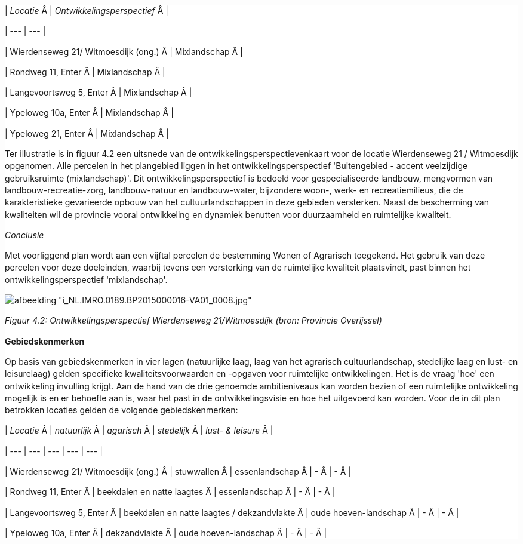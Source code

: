 | *Locatie*    Â | *Ontwikkelingsperspectief*    Â |

| --- | --- |

| Wierdenseweg 21/ Witmoesdijk (ong.)   Â | Mixlandschap   Â |

| Rondweg 11, Enter   Â | Mixlandschap   Â |

| Langevoortsweg 5, Enter   Â | Mixlandschap   Â |

| Ypeloweg 10a, Enter   Â | Mixlandschap   Â |

| Ypeloweg 21, Enter   Â | Mixlandschap   Â |

Ter illustratie is in figuur 4\.2 een uitsnede van de ontwikkelingsperspectievenkaart voor de locatie Wierdenseweg 21 / Witmoesdijk opgenomen. Alle percelen in het plangebied liggen in het ontwikkelingsperspectief 'Buitengebied \- accent veelzijdige gebruiksruimte (mixlandschap)'. Dit ontwikkelingsperspectief is bedoeld voor gespecialiseerde landbouw, mengvormen van landbouw\-recreatie\-zorg, landbouw\-natuur en landbouw\-water, bijzondere woon\-, werk\- en recreatiemilieus, die de karakteristieke gevarieerde opbouw van het cultuurlandschappen in deze gebieden versterken. Naast de bescherming van kwaliteiten wil de provincie vooral ontwikkeling en dynamiek benutten voor duurzaamheid en ruimtelijke kwaliteit.

*Conclusie*

Met voorliggend plan wordt aan een vijftal percelen de bestemming Wonen of Agrarisch toegekend. Het gebruik van deze percelen voor deze doeleinden, waarbij tevens een versterking van de ruimtelijke kwaliteit plaatsvindt, past binnen het ontwikkelingsperspectief 'mixlandschap'.

![afbeelding "i_NL.IMRO.0189.BP2015000016-VA01_0008.jpg"](i_NL.IMRO.0189.BP2015000016-VA01_0008.jpg)

*Figuur 4\.2: Ontwikkelingsperspectief Wierdenseweg 21/Witmoesdijk (bron: Provincie Overijssel)*

**Gebiedskenmerken**

Op basis van gebiedskenmerken in vier lagen (natuurlijke laag, laag van het agrarisch cultuurlandschap, stedelijke laag en lust\- en leisurelaag) gelden specifieke kwaliteitsvoorwaarden en \-opgaven voor ruimtelijke ontwikkelingen. Het is de vraag 'hoe' een ontwikkeling invulling krijgt. Aan de hand van de drie genoemde ambitieniveaus kan worden bezien of een ruimtelijke ontwikkeling mogelijk is en er behoefte aan is, waar het past in de ontwikkelingsvisie en hoe het uitgevoerd kan worden. Voor de in dit plan betrokken locaties gelden de volgende gebiedskenmerken:

| *Locatie*   Â | *natuurlijk*   Â | *agarisch*   Â | *stedelijk*    Â | *lust\- \& leisure*   Â |

| --- | --- | --- | --- | --- |

| Wierdenseweg 21/ Witmoesdijk (ong.)   Â | stuwwallen   Â | essenlandschap   Â | \-   Â | \-   Â |

| Rondweg 11, Enter   Â | beekdalen en natte laagtes   Â | essenlandschap   Â | \-   Â | \-   Â |

| Langevoortsweg 5, Enter   Â | beekdalen en natte laagtes / dekzandvlakte   Â | oude hoeven\-landschap   Â | \-   Â | \-   Â |

| Ypeloweg 10a, Enter   Â | dekzandvlakte   Â | oude hoeven\-landschap   Â | \-   Â | \-   Â |
